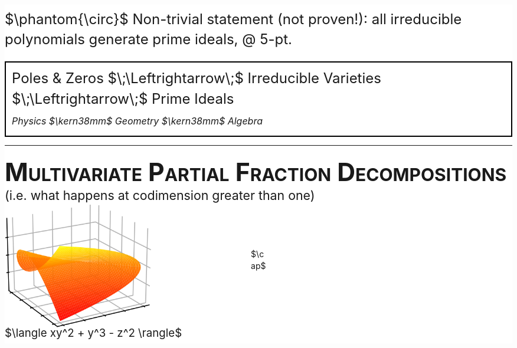 
<div style="text-align: left; font-size: x-large; float: left; margin-top: 2mm; margin-bottom: 0mm;">
     $\phantom{\circ}$ Non-trivial statement (not proven!): all irreducible polynomials generate prime ideals, @ 5-pt.
</div>


<div style="border: 2px solid black; font-size: x-large; padding: 10px; display: inline-block; margin-top: 5mm;">
    Poles & Zeros $\;\Leftrightarrow\;$ Irreducible Varieties $\;\Leftrightarrow\;$ Prime Ideals <br>
    <i style="font-size: 12pt; border-top: -8mm; border-bottom: -2mm;"> Physics $\kern38mm$ Geometry $\kern38mm$ Algebra </i>
</div>

---

<div style="margin-top: 2mm; margin-bottom: 3mm">
     <b style="font-variant: small-caps; font-size: 32pt"> Multivariate Partial Fraction Decompositions </b>
     <p style="margin-top: -2mm; margin-bottom: -=mm; font-size: 16pt;">
     (i.e. what happens at codimension greater than one)
     </p>
</div>

<div style="display: flex; margin-top:-6mm;">
    <div style="flex: 1;">
        <img src="V1.png" style="max-width:60%; height:auto;">
        <div style="width:100%; font-size: 14pt; margin-top: -3mm; margin-bottom: 1mm;">
          $\langle xy^2 + y^3 - z^2 \rangle$
        </div>
    </div>
    <div style="flex: 1; max-width:3%; margin-top:20mm;">
        $\cap$
    </div>
    <div style="flex: 1;">